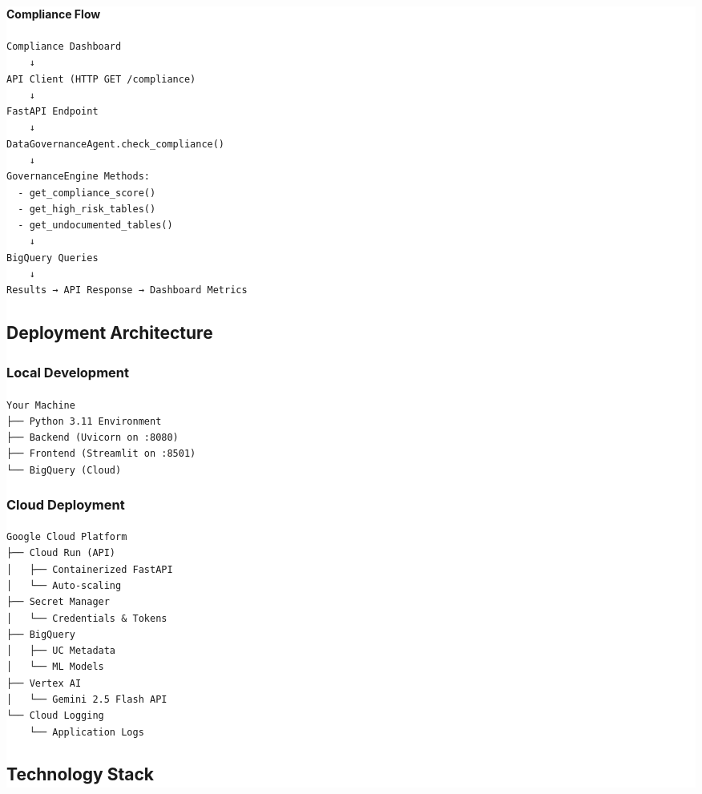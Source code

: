 ```
```

#### Compliance Flow
```
Compliance Dashboard
    ↓
API Client (HTTP GET /compliance)
    ↓
FastAPI Endpoint
    ↓
DataGovernanceAgent.check_compliance()
    ↓
GovernanceEngine Methods:
  - get_compliance_score()
  - get_high_risk_tables()
  - get_undocumented_tables()
    ↓
BigQuery Queries
    ↓
Results → API Response → Dashboard Metrics
```

## Deployment Architecture

### Local Development
```
Your Machine
├── Python 3.11 Environment
├── Backend (Uvicorn on :8080)
├── Frontend (Streamlit on :8501)
└── BigQuery (Cloud)
```

### Cloud Deployment
```
Google Cloud Platform
├── Cloud Run (API)
│   ├── Containerized FastAPI
│   └── Auto-scaling
├── Secret Manager
│   └── Credentials & Tokens
├── BigQuery
│   ├── UC Metadata
│   └── ML Models
├── Vertex AI
│   └── Gemini 2.5 Flash API
└── Cloud Logging
    └── Application Logs
```

## Technology Stack
